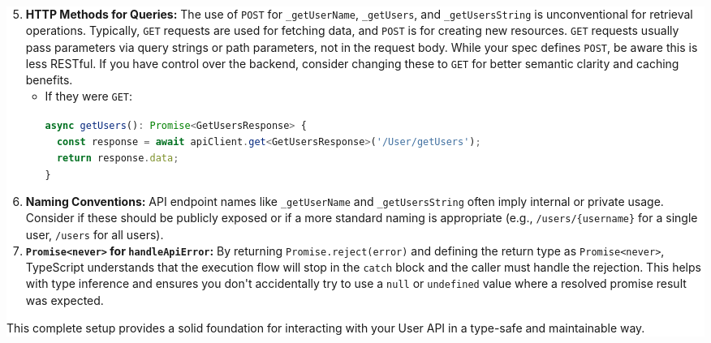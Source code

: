 5. **HTTP Methods for Queries:** The use of `POST` for `_getUserName`, `_getUsers`, and `_getUsersString` is unconventional for retrieval operations. Typically, `GET` requests are used for fetching data, and `POST` is for creating new resources. `GET` requests usually pass parameters via query strings or path parameters, not in the request body. While your spec defines `POST`, be aware this is less RESTful. If you have control over the backend, consider changing these to `GET` for better semantic clarity and caching benefits.
   * If they were `GET`:
     ```typescript
     async getUsers(): Promise<GetUsersResponse> {
       const response = await apiClient.get<GetUsersResponse>('/User/getUsers');
       return response.data;
     }
     ```
6. **Naming Conventions:** API endpoint names like `_getUserName` and `_getUsersString` often imply internal or private usage. Consider if these should be publicly exposed or if a more standard naming is appropriate (e.g., `/users/{username}` for a single user, `/users` for all users).
7. **`Promise<never>` for `handleApiError`:** By returning `Promise.reject(error)` and defining the return type as `Promise<never>`, TypeScript understands that the execution flow will stop in the `catch` block and the caller must handle the rejection. This helps with type inference and ensures you don't accidentally try to use a `null` or `undefined` value where a resolved promise result was expected.

This complete setup provides a solid foundation for interacting with your User API in a type-safe and maintainable way.
